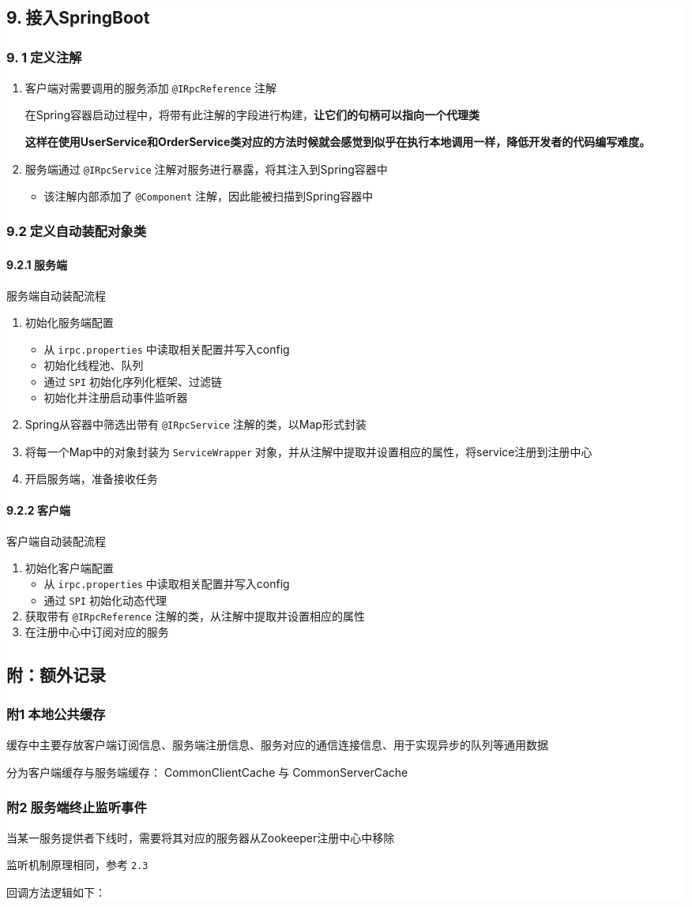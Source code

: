 ## 9. 接入SpringBoot

### 9. 1 定义注解

1. 客户端对需要调用的服务添加 `@IRpcReference` 注解

   在Spring容器启动过程中，将带有此注解的字段进行构建，**让它们的句柄可以指向一个代理类**

   **这样在使用UserService和OrderService类对应的方法时候就会感觉到似乎在执行本地调用一样，降低开发者的代码编写难度。**

2. 服务端通过 `@IRpcService` 注解对服务进行暴露，将其注入到Spring容器中

   -   该注解内部添加了 `@Component` 注解，因此能被扫描到Spring容器中

### 9.2 定义自动装配对象类

#### 9.2.1 服务端

服务端自动装配流程

1.   初始化服务端配置
     -   从 `irpc.properties` 中读取相关配置并写入config
     -   初始化线程池、队列
     -   通过 `SPI` 初始化序列化框架、过滤链
     -   初始化并注册启动事件监听器

2.   Spring从容器中筛选出带有 `@IRpcService` 注解的类，以Map形式封装
3.   将每一个Map中的对象封装为 `ServiceWrapper` 对象，并从注解中提取并设置相应的属性，将service注册到注册中心
4.   开启服务端，准备接收任务

#### 9.2.2 客户端

客户端自动装配流程

1.   初始化客户端配置
     -   从 `irpc.properties` 中读取相关配置并写入config
     -   通过 `SPI` 初始化动态代理
2.   获取带有 `@IRpcReference` 注解的类，从注解中提取并设置相应的属性
3.   在注册中心中订阅对应的服务

## 附：额外记录

### 附1 本地公共缓存

缓存中主要存放客户端订阅信息、服务端注册信息、服务对应的通信连接信息、用于实现异步的队列等通用数据

分为客户端缓存与服务端缓存： CommonClientCache 与 CommonServerCache

### 附2 服务端终止监听事件

当某一服务提供者下线时，需要将其对应的服务器从Zookeeper注册中心中移除

监听机制原理相同，参考 `2.3`

回调方法逻辑如下：
